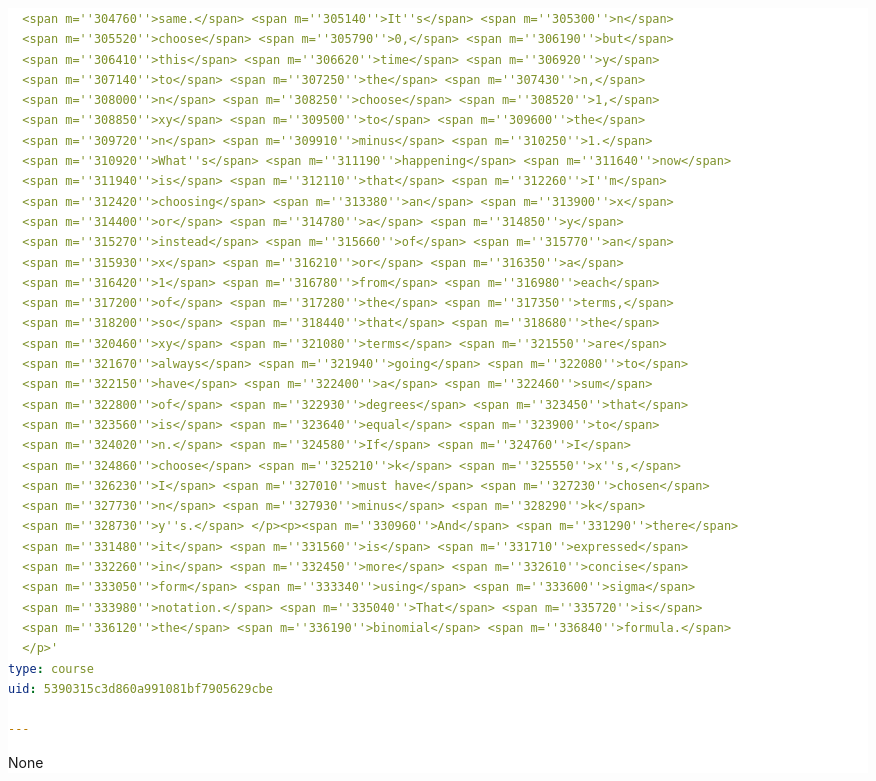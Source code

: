 ```yaml
  <span m=''304760''>same.</span> <span m=''305140''>It''s</span> <span m=''305300''>n</span>
  <span m=''305520''>choose</span> <span m=''305790''>0,</span> <span m=''306190''>but</span>
  <span m=''306410''>this</span> <span m=''306620''>time</span> <span m=''306920''>y</span>
  <span m=''307140''>to</span> <span m=''307250''>the</span> <span m=''307430''>n,</span>
  <span m=''308000''>n</span> <span m=''308250''>choose</span> <span m=''308520''>1,</span>
  <span m=''308850''>xy</span> <span m=''309500''>to</span> <span m=''309600''>the</span>
  <span m=''309720''>n</span> <span m=''309910''>minus</span> <span m=''310250''>1.</span>
  <span m=''310920''>What''s</span> <span m=''311190''>happening</span> <span m=''311640''>now</span>
  <span m=''311940''>is</span> <span m=''312110''>that</span> <span m=''312260''>I''m</span>
  <span m=''312420''>choosing</span> <span m=''313380''>an</span> <span m=''313900''>x</span>
  <span m=''314400''>or</span> <span m=''314780''>a</span> <span m=''314850''>y</span>
  <span m=''315270''>instead</span> <span m=''315660''>of</span> <span m=''315770''>an</span>
  <span m=''315930''>x</span> <span m=''316210''>or</span> <span m=''316350''>a</span>
  <span m=''316420''>1</span> <span m=''316780''>from</span> <span m=''316980''>each</span>
  <span m=''317200''>of</span> <span m=''317280''>the</span> <span m=''317350''>terms,</span>
  <span m=''318200''>so</span> <span m=''318440''>that</span> <span m=''318680''>the</span>
  <span m=''320460''>xy</span> <span m=''321080''>terms</span> <span m=''321550''>are</span>
  <span m=''321670''>always</span> <span m=''321940''>going</span> <span m=''322080''>to</span>
  <span m=''322150''>have</span> <span m=''322400''>a</span> <span m=''322460''>sum</span>
  <span m=''322800''>of</span> <span m=''322930''>degrees</span> <span m=''323450''>that</span>
  <span m=''323560''>is</span> <span m=''323640''>equal</span> <span m=''323900''>to</span>
  <span m=''324020''>n.</span> <span m=''324580''>If</span> <span m=''324760''>I</span>
  <span m=''324860''>choose</span> <span m=''325210''>k</span> <span m=''325550''>x''s,</span>
  <span m=''326230''>I</span> <span m=''327010''>must have</span> <span m=''327230''>chosen</span>
  <span m=''327730''>n</span> <span m=''327930''>minus</span> <span m=''328290''>k</span>
  <span m=''328730''>y''s.</span> </p><p><span m=''330960''>And</span> <span m=''331290''>there</span>
  <span m=''331480''>it</span> <span m=''331560''>is</span> <span m=''331710''>expressed</span>
  <span m=''332260''>in</span> <span m=''332450''>more</span> <span m=''332610''>concise</span>
  <span m=''333050''>form</span> <span m=''333340''>using</span> <span m=''333600''>sigma</span>
  <span m=''333980''>notation.</span> <span m=''335040''>That</span> <span m=''335720''>is</span>
  <span m=''336120''>the</span> <span m=''336190''>binomial</span> <span m=''336840''>formula.</span>
  </p>'
type: course
uid: 5390315c3d860a991081bf7905629cbe

---
```

None